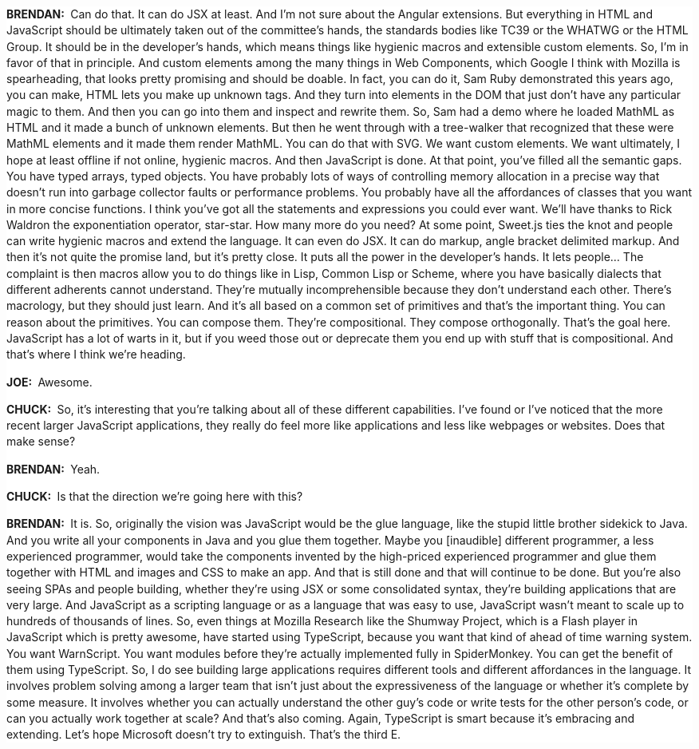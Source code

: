 **BRENDAN:&nbsp;** Can do that. It can do JSX at least. And I’m not sure about the Angular extensions. But everything in HTML and JavaScript should be ultimately taken out of the committee’s hands, the standards bodies like TC39 or the WHATWG or the HTML Group. It should be in the developer’s hands, which means things like hygienic macros and extensible custom elements. So, I’m in favor of that in principle. And custom elements among the many things in Web Components, which Google I think with Mozilla is spearheading, that looks pretty promising and should be doable. In fact, you can do it, Sam Ruby demonstrated this years ago, you can make, HTML lets you make up unknown tags. And they turn into elements in the DOM that just don’t have any particular magic to them. And then you can go into them and inspect and rewrite them. So, Sam had a demo where he loaded MathML as HTML and it made a bunch of unknown elements. But then he went through with a tree-walker that recognized that these were MathML elements and it made them render MathML. You can do that with SVG. We want custom elements. We want ultimately, I hope at least offline if not online, hygienic macros. And then JavaScript is done. At that point, you’ve filled all the semantic gaps. You have typed arrays, typed objects. You have probably lots of ways of controlling memory allocation in a precise way that doesn’t run into garbage collector faults or performance problems. You probably have all the affordances of classes that you want in more concise functions. I think you’ve got all the statements and expressions you could ever want. We’ll have thanks to Rick Waldron the exponentiation operator, star-star. How many more do you need? At some point, Sweet.js ties the knot and people can write hygienic macros and extend the language. It can even do JSX. It can do markup, angle bracket delimited markup. And then it’s not quite the promise land, but it’s pretty close. It puts all the power in the developer’s hands. It lets people… The complaint is then macros allow you to do things like in Lisp, Common Lisp or Scheme, where you have basically dialects that different adherents cannot understand. They’re mutually incomprehensible because they don’t understand each other. There’s macrology, but they should just learn. And it’s all based on a common set of primitives and that’s the important thing. You can reason about the primitives. You can compose them. They’re compositional. They compose orthogonally. That’s the goal here. JavaScript has a lot of warts in it, but if you weed those out or deprecate them you end up with stuff that is compositional. And that’s where I think we’re heading.

**JOE:&nbsp;** Awesome.

**CHUCK:&nbsp;** So, it’s interesting that you’re talking about all of these different capabilities. I’ve found or I’ve noticed that the more recent larger JavaScript applications, they really do feel more like applications and less like webpages or websites. Does that make sense?

**BRENDAN:&nbsp;** Yeah.

**CHUCK:&nbsp;** Is that the direction we’re going here with this?

**BRENDAN:&nbsp;** It is. So, originally the vision was JavaScript would be the glue language, like the stupid little brother sidekick to Java. And you write all your components in Java and you glue them together. Maybe you \[inaudible] different programmer, a less experienced programmer, would take the components invented by the high-priced experienced programmer and glue them together with HTML and images and CSS to make an app. And that is still done and that will continue to be done. But you’re also seeing SPAs and people building, whether they’re using JSX or some consolidated syntax, they’re building applications that are very large. And JavaScript as a scripting language or as a language that was easy to use, JavaScript wasn’t meant to scale up to hundreds of thousands of lines. So, even things at Mozilla Research like the Shumway Project, which is a Flash player in JavaScript which is pretty awesome, have started using TypeScript, because you want that kind of ahead of time warning system. You want WarnScript. You want modules before they’re actually implemented fully in SpiderMonkey. You can get the benefit of them using TypeScript. So, I do see building large applications requires different tools and different affordances in the language. It involves problem solving among a larger team that isn’t just about the expressiveness of the language or whether it’s complete by some measure. It involves whether you can actually understand the other guy’s code or write tests for the other person’s code, or can you actually work together at scale? And that’s also coming. Again, TypeScript is smart because it’s embracing and extending. Let’s hope Microsoft doesn’t try to extinguish. That’s the third E.
